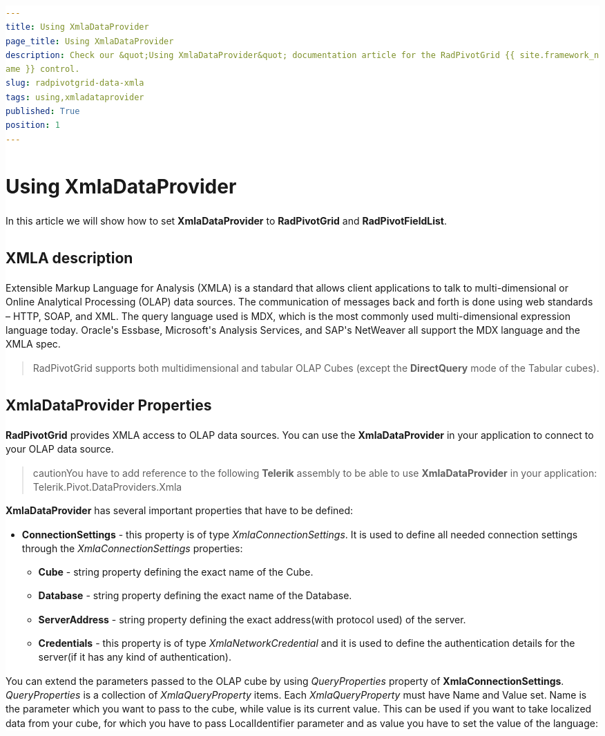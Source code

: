 ```yaml
---
title: Using XmlaDataProvider
page_title: Using XmlaDataProvider
description: Check our &quot;Using XmlaDataProvider&quot; documentation article for the RadPivotGrid {{ site.framework_name }} control.
slug: radpivotgrid-data-xmla
tags: using,xmladataprovider
published: True
position: 1
---
```


# Using XmlaDataProvider

In this article we will show how to set __XmlaDataProvider__ to __RadPivotGrid__ and __RadPivotFieldList__.

## XMLA description

Extensible Markup Language for Analysis (XMLA) is a standard that allows client applications to talk to multi-dimensional or Online Analytical Processing (OLAP) data sources. The communication of messages back and forth is done using web standards – HTTP, SOAP, and XML. The query language used is MDX, which is the most commonly used multi-dimensional expression language today. Oracle's Essbase, Microsoft's Analysis Services, and SAP's NetWeaver all support the MDX language and the XMLA spec.  

> RadPivotGrid supports both multidimensional and tabular OLAP Cubes (except the __DirectQuery__ mode of the Tabular cubes).

## XmlaDataProvider Properties

__RadPivotGrid__ provides XMLA access to OLAP data sources. You can use the __XmlaDataProvider__ in your application to connect to your OLAP data source.   

>cautionYou have to add reference to the following __Telerik__ assembly to be able to use __XmlaDataProvider__ in your application: Telerik.Pivot.DataProviders.Xmla 		

__XmlaDataProvider__ has several important properties that have to be defined:    		

* __ConnectionSettings__ - this property is of type *XmlaConnectionSettings*. It is used to define all needed connection settings through the *XmlaConnectionSettings* properties:

	* __Cube__ - string property defining the exact name of the Cube.

	* __Database__ - string property defining the exact name of the Database.

	* __ServerAddress__ - string property defining the exact address(with protocol used) of the server.

	* __Credentials__ - this property is of type *XmlaNetworkCredential* and it is used to define the authentication details for the server(if it has any kind of authentication).

You can extend the parameters passed to the OLAP cube by using *QueryProperties* property of __XmlaConnectionSettings__. *QueryProperties* is a collection of *XmlaQueryProperty* items. Each *XmlaQueryProperty* must have Name and Value set. Name is the parameter which you want to pass to the cube, while value is its current value. This can be used if you want to take localized data from your cube, for which you have to pass LocalIdentifier parameter and as value you have to set the value of the language:            
